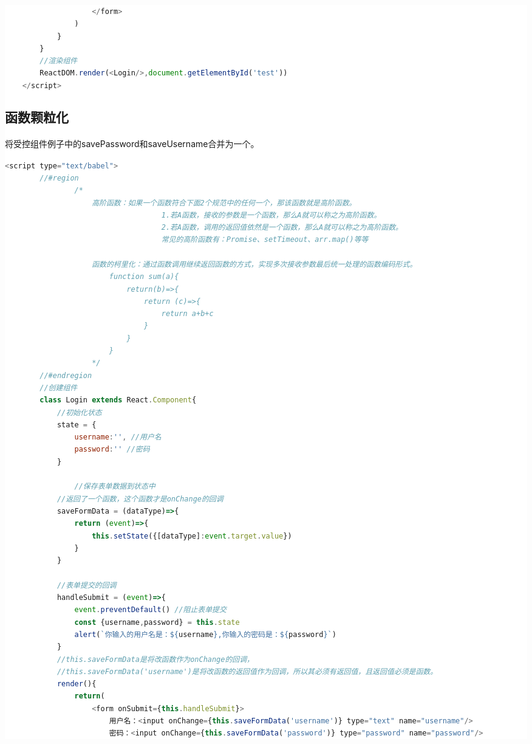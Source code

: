 ```javascript
					</form>
				)
			}
		}
		//渲染组件
		ReactDOM.render(<Login/>,document.getElementById('test'))
	</script>
```

## 函数颗粒化

将受控组件例子中的savePassword和saveUsername合并为一个。

```javascript
<script type="text/babel">
		//#region 
				/* 
					高阶函数：如果一个函数符合下面2个规范中的任何一个，那该函数就是高阶函数。
									1.若A函数，接收的参数是一个函数，那么A就可以称之为高阶函数。
									2.若A函数，调用的返回值依然是一个函数，那么A就可以称之为高阶函数。
									常见的高阶函数有：Promise、setTimeout、arr.map()等等

					函数的柯里化：通过函数调用继续返回函数的方式，实现多次接收参数最后统一处理的函数编码形式。 
						function sum(a){
							return(b)=>{
								return (c)=>{
									return a+b+c
								}
							}
						}
					*/
		//#endregion
		//创建组件
		class Login extends React.Component{
			//初始化状态
			state = {
				username:'', //用户名
				password:'' //密码
			}

				//保存表单数据到状态中
			//返回了一个函数，这个函数才是onChange的回调
			saveFormData = (dataType)=>{
				return (event)=>{
					this.setState({[dataType]:event.target.value})
				}
			}

			//表单提交的回调
			handleSubmit = (event)=>{
				event.preventDefault() //阻止表单提交
				const {username,password} = this.state
				alert(`你输入的用户名是：${username},你输入的密码是：${password}`)
			}
            //this.saveFormData是将改函数作为onChange的回调，
			//this.saveFormData('username')是将改函数的返回值作为回调，所以其必须有返回值，且返回值必须是函数。
			render(){
				return(
					<form onSubmit={this.handleSubmit}>
						用户名：<input onChange={this.saveFormData('username')} type="text" name="username"/>
						密码：<input onChange={this.saveFormData('password')} type="password" name="password"/>
```